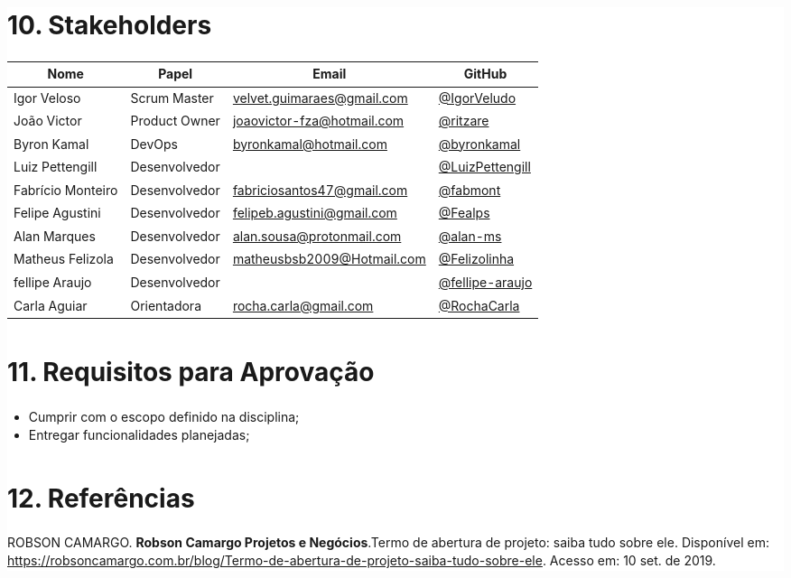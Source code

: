 # 10. Stakeholders

| Nome              | Papel         | Email                      | GitHub                                               |
| ----------------- | ------------- | -------------------------- | ---------------------------------------------------- |
| Igor Veloso       | Scrum Master  | velvet.guimaraes@gmail.com | [@IgorVeludo](https://github.com/IgorVeludo)         |
| João Victor       | Product Owner | joaovictor-fza@hotmail.com | [@ritzare](https://github.com/ritzare)               |
| Byron Kamal       | DevOps        | byronkamal@hotmail.com     | [@byronkamal](https://github.com/byronkamal)         |
| Luiz Pettengill   | Desenvolvedor |                            | [@LuizPettengill](https://github.com/LuizPettengill) |
| Fabrício Monteiro | Desenvolvedor | fabriciosantos47@gmail.com | [@fabmont](https://github.com/fabmont)               |
| Felipe Agustini   | Desenvolvedor | felipeb.agustini@gmail.com | [@Fealps](https://github.com/Fealps)                 |
| Alan Marques      | Desenvolvedor | alan.sousa@protonmail.com  | [@alan-ms](https://github.com/alan-ms)               |
| Matheus Felizola  | Desenvolvedor | matheusbsb2009@Hotmail.com | [@Felizolinha](https://github.com/Felizolinha)       |
| fellipe Araujo    | Desenvolvedor |                            | [@fellipe-araujo](https://github.com/fellipe-araujo) |
| Carla Aguiar      | Orientadora   | rocha.carla@gmail.com      | [@RochaCarla](https://github.com/RochaCarla)         |

# 11. Requisitos para Aprovação

- Cumprir com o escopo definido na disciplina;
- Entregar funcionalidades planejadas;

# 12. Referências

ROBSON CAMARGO. **Robson Camargo Projetos e Negócios**.Termo de abertura de projeto: saiba tudo sobre ele. Disponível em: <https://robsoncamargo.com.br/blog/Termo-de-abertura-de-projeto-saiba-tudo-sobre-ele>. Acesso em: 10 set. de 2019.
